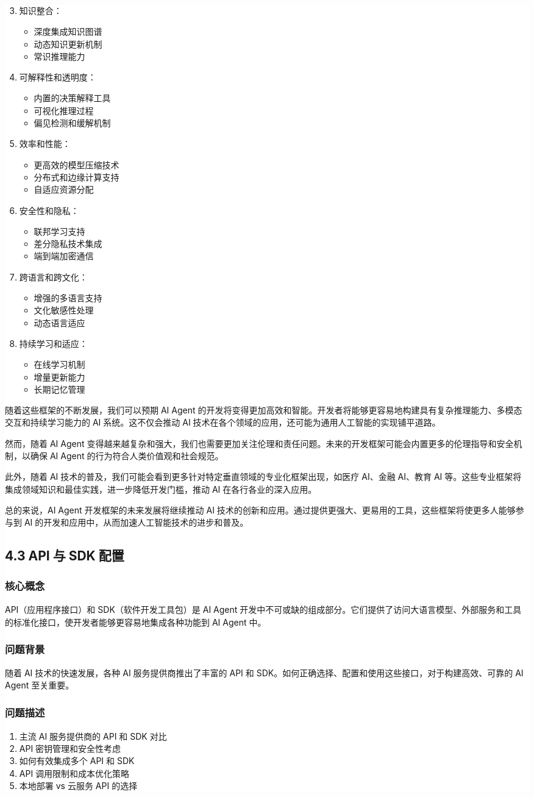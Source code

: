 3. 知识整合：
    - 深度集成知识图谱
    - 动态知识更新机制
    - 常识推理能力

4. 可解释性和透明度：
    - 内置的决策解释工具
    - 可视化推理过程
    - 偏见检测和缓解机制

5. 效率和性能：
    - 更高效的模型压缩技术
    - 分布式和边缘计算支持
    - 自适应资源分配

6. 安全性和隐私：
    - 联邦学习支持
    - 差分隐私技术集成
    - 端到端加密通信

7. 跨语言和跨文化：
    - 增强的多语言支持
    - 文化敏感性处理
    - 动态语言适应

8. 持续学习和适应：
    - 在线学习机制
    - 增量更新能力
    - 长期记忆管理

随着这些框架的不断发展，我们可以预期 AI Agent 的开发将变得更加高效和智能。开发者将能够更容易地构建具有复杂推理能力、多模态交互和持续学习能力的 AI 系统。这不仅会推动 AI 技术在各个领域的应用，还可能为通用人工智能的实现铺平道路。

然而，随着 AI Agent 变得越来越复杂和强大，我们也需要更加关注伦理和责任问题。未来的开发框架可能会内置更多的伦理指导和安全机制，以确保 AI Agent 的行为符合人类价值观和社会规范。

此外，随着 AI 技术的普及，我们可能会看到更多针对特定垂直领域的专业化框架出现，如医疗 AI、金融 AI、教育 AI 等。这些专业框架将集成领域知识和最佳实践，进一步降低开发门槛，推动 AI 在各行各业的深入应用。

总的来说，AI Agent 开发框架的未来发展将继续推动 AI 技术的创新和应用。通过提供更强大、更易用的工具，这些框架将使更多人能够参与到 AI 的开发和应用中，从而加速人工智能技术的进步和普及。

## 4.3 API 与 SDK 配置

### 核心概念

API（应用程序接口）和 SDK（软件开发工具包）是 AI Agent 开发中不可或缺的组成部分。它们提供了访问大语言模型、外部服务和工具的标准化接口，使开发者能够更容易地集成各种功能到 AI Agent 中。

### 问题背景

随着 AI 技术的快速发展，各种 AI 服务提供商推出了丰富的 API 和 SDK。如何正确选择、配置和使用这些接口，对于构建高效、可靠的 AI Agent 至关重要。

### 问题描述

1. 主流 AI 服务提供商的 API 和 SDK 对比
2. API 密钥管理和安全性考虑
3. 如何有效集成多个 API 和 SDK
4. API 调用限制和成本优化策略
5. 本地部署 vs 云服务 API 的选择

